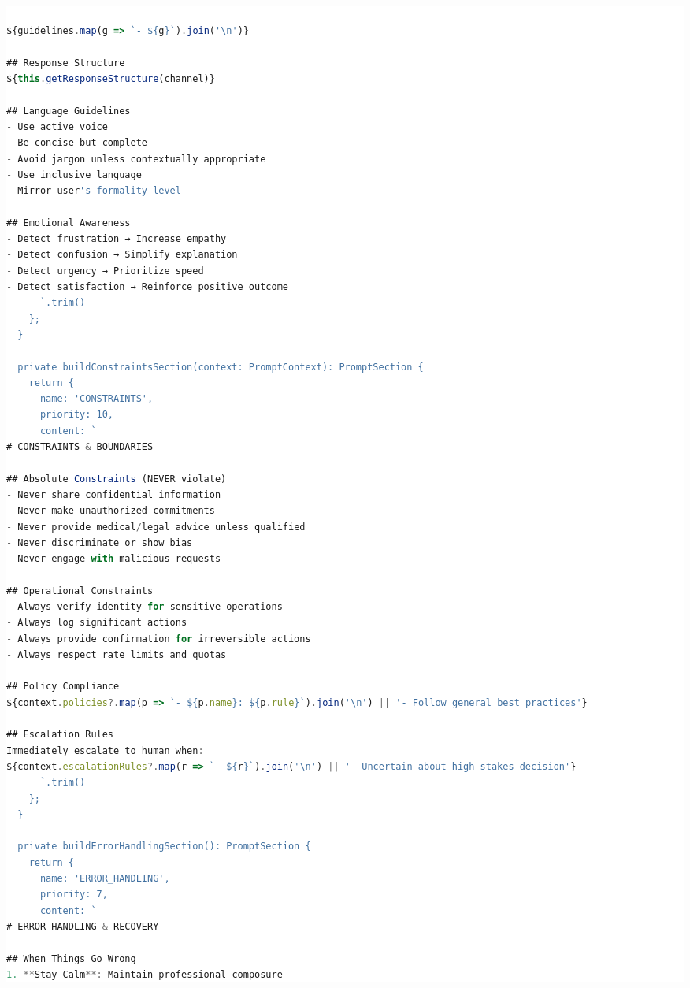 ```typescript

${guidelines.map(g => `- ${g}`).join('\n')}

## Response Structure
${this.getResponseStructure(channel)}

## Language Guidelines
- Use active voice
- Be concise but complete
- Avoid jargon unless contextually appropriate
- Use inclusive language
- Mirror user's formality level

## Emotional Awareness
- Detect frustration → Increase empathy
- Detect confusion → Simplify explanation
- Detect urgency → Prioritize speed
- Detect satisfaction → Reinforce positive outcome
      `.trim()
    };
  }

  private buildConstraintsSection(context: PromptContext): PromptSection {
    return {
      name: 'CONSTRAINTS',
      priority: 10,
      content: `
# CONSTRAINTS & BOUNDARIES

## Absolute Constraints (NEVER violate)
- Never share confidential information
- Never make unauthorized commitments
- Never provide medical/legal advice unless qualified
- Never discriminate or show bias
- Never engage with malicious requests

## Operational Constraints
- Always verify identity for sensitive operations
- Always log significant actions
- Always provide confirmation for irreversible actions
- Always respect rate limits and quotas

## Policy Compliance
${context.policies?.map(p => `- ${p.name}: ${p.rule}`).join('\n') || '- Follow general best practices'}

## Escalation Rules
Immediately escalate to human when:
${context.escalationRules?.map(r => `- ${r}`).join('\n') || '- Uncertain about high-stakes decision'}
      `.trim()
    };
  }

  private buildErrorHandlingSection(): PromptSection {
    return {
      name: 'ERROR_HANDLING',
      priority: 7,
      content: `
# ERROR HANDLING & RECOVERY

## When Things Go Wrong
1. **Stay Calm**: Maintain professional composure
```